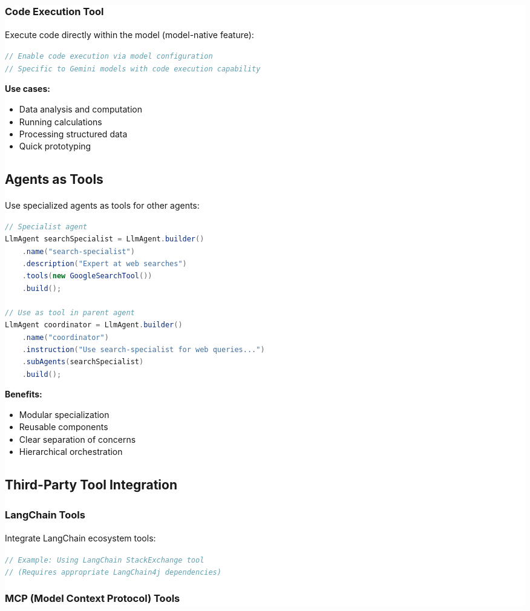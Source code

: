 ### Code Execution Tool

Execute code directly within the model (model-native feature):

```java
// Enable code execution via model configuration
// Specific to Gemini models with code execution capability
```

**Use cases:**
- Data analysis and computation
- Running calculations
- Processing structured data
- Quick prototyping

## Agents as Tools

Use specialized agents as tools for other agents:

```java
// Specialist agent
LlmAgent searchSpecialist = LlmAgent.builder()
    .name("search-specialist")
    .description("Expert at web searches")
    .tools(new GoogleSearchTool())
    .build();

// Use as tool in parent agent
LlmAgent coordinator = LlmAgent.builder()
    .name("coordinator")
    .instruction("Use search-specialist for web queries...")
    .subAgents(searchSpecialist)
    .build();
```

**Benefits:**
- Modular specialization
- Reusable components
- Clear separation of concerns
- Hierarchical orchestration

## Third-Party Tool Integration

### LangChain Tools

Integrate LangChain ecosystem tools:

```java
// Example: Using LangChain StackExchange tool
// (Requires appropriate LangChain4j dependencies)
```

### MCP (Model Context Protocol) Tools
